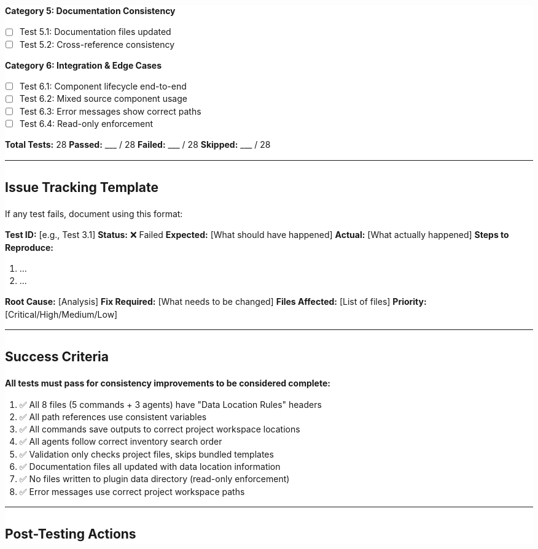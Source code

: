 **Category 5: Documentation Consistency**
- [ ] Test 5.1: Documentation files updated
- [ ] Test 5.2: Cross-reference consistency

**Category 6: Integration & Edge Cases**
- [ ] Test 6.1: Component lifecycle end-to-end
- [ ] Test 6.2: Mixed source component usage
- [ ] Test 6.3: Error messages show correct paths
- [ ] Test 6.4: Read-only enforcement

**Total Tests:** 28
**Passed:** ___ / 28
**Failed:** ___ / 28
**Skipped:** ___ / 28

---

## Issue Tracking Template

If any test fails, document using this format:

**Test ID:** [e.g., Test 3.1]
**Status:** ❌ Failed
**Expected:** [What should have happened]
**Actual:** [What actually happened]
**Steps to Reproduce:**
1. ...
2. ...

**Root Cause:** [Analysis]
**Fix Required:** [What needs to be changed]
**Files Affected:** [List of files]
**Priority:** [Critical/High/Medium/Low]

---

## Success Criteria

**All tests must pass for consistency improvements to be considered complete:**

1. ✅ All 8 files (5 commands + 3 agents) have "Data Location Rules" headers
2. ✅ All path references use consistent variables
3. ✅ All commands save outputs to correct project workspace locations
4. ✅ All agents follow correct inventory search order
5. ✅ Validation only checks project files, skips bundled templates
6. ✅ Documentation files all updated with data location information
7. ✅ No files written to plugin data directory (read-only enforcement)
8. ✅ Error messages use correct project workspace paths

---

## Post-Testing Actions
